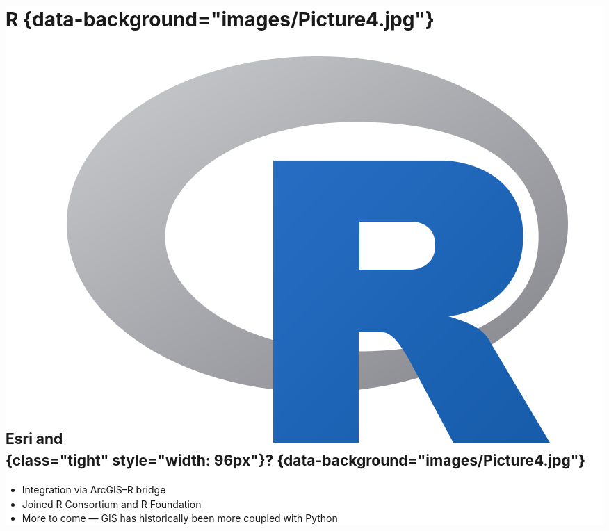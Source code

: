 

R {data-background="images/Picture4.jpg"}
=


Esri and ![](images/logos/R_logo.svg.png){class="tight" style="width: 96px"}? {data-background="images/Picture4.jpg"}
------

 - Integration via ArcGIS&ndash;R bridge
 - Joined [R Consortium](https://www.r-consortium.org/) and [R Foundation](https://www.r-project.org/foundation)
 - More to come &mdash; GIS has historically been more coupled with Python
